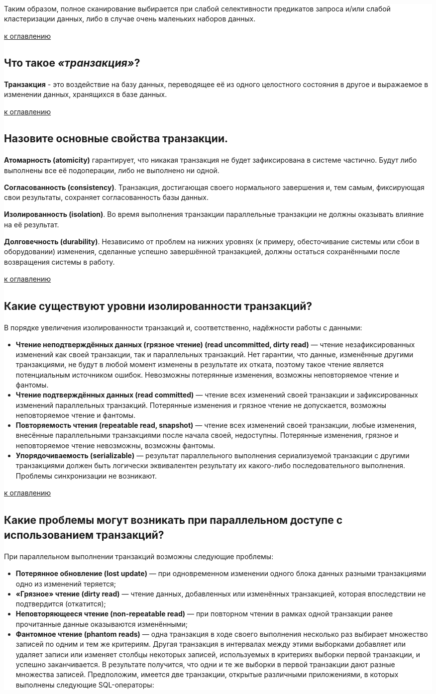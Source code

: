 Таким образом, полное сканирование выбирается при слабой селективности предикатов запроса и/или слабой кластеризации данных, либо в случае очень маленьких наборов данных.

[к оглавлению](#Базы-данных)

## Что такое _«транзакция»_?
__Транзакция__ - это воздействие на базу данных, переводящее её из одного целостного состояния в другое и выражаемое в изменении данных, хранящихся в базе данных.

[к оглавлению](#Базы-данных)

## Назовите основные свойства транзакции.
__Атомарность (atomicity)__ гарантирует, что никакая транзакция не будет зафиксирована в системе частично. Будут либо выполнены все её подоперации, либо не выполнено ни одной. 

__Согласованность (consistency)__. Транзакция, достигающая своего нормального завершения и, тем самым, фиксирующая свои результаты, сохраняет согласованность базы данных.

__Изолированность (isolation)__. Во время выполнения транзакции параллельные транзакции не должны оказывать влияние на её результат.

__Долговечность (durability)__. Независимо от проблем на нижних уровнях (к примеру, обесточивание системы или сбои в оборудовании) изменения, сделанные успешно завершённой транзакцией, должны остаться сохранёнными после возвращения системы в работу.

[к оглавлению](#Базы-данных)

## Какие существуют уровни изолированности транзакций?
В порядке увеличения изолированности транзакций и, соответственно, надёжности работы с данными:

+ __Чтение неподтверждённых данных (грязное чтение) (read uncommitted, dirty read)__ — чтение незафиксированных изменений как своей транзакции, так и параллельных транзакций. Нет гарантии, что данные, изменённые другими транзакциями, не будут в любой момент изменены в результате их отката, поэтому такое чтение является потенциальным источником ошибок. Невозможны потерянные изменения, возможны неповторяемое чтение и фантомы.
+ __Чтение подтверждённых данных (read committed)__ — чтение всех изменений своей транзакции и зафиксированных изменений параллельных транзакций. Потерянные изменения и грязное чтение не допускается, возможны неповторяемое чтение и фантомы.
+ __Повторяемость чтения (repeatable read, snapshot)__ — чтение всех изменений своей транзакции, любые изменения, внесённые параллельными транзакциями после начала своей, недоступны. Потерянные изменения, грязное и неповторяемое чтение невозможны, возможны фантомы.
+ __Упорядочиваемость (serializable)__ — результат параллельного выполнения сериализуемой транзакции с другими транзакциями должен быть логически эквивалентен результату их какого-либо последовательного выполнения. Проблемы синхронизации не возникают.

[к оглавлению](#Базы-данных)

## Какие проблемы могут возникать при параллельном доступе с использованием транзакций?
При параллельном выполнении транзакций возможны следующие проблемы:

+ __Потерянное обновление (lost update)__ — при одновременном изменении одного блока данных разными транзакциями одно из изменений теряется;
+ __«Грязное» чтение (dirty read)__ — чтение данных, добавленных или изменённых транзакцией, которая впоследствии не подтвердится (откатится);
+ __Неповторяющееся чтение (non-repeatable read)__ — при повторном чтении в рамках одной транзакции ранее прочитанные данные оказываются изменёнными;
+ __Фантомное чтение (phantom reads)__ — одна транзакция в ходе своего выполнения несколько раз выбирает множество записей по одним и тем же критериям. Другая транзакция в интервалах между этими выборками добавляет или удаляет записи или изменяет столбцы некоторых записей, используемых в критериях выборки первой транзакции, и успешно заканчивается. В результате получится, что одни и те же выборки в первой транзакции дают разные множества записей. 
Предположим, имеется две транзакции, открытые различными приложениями, в которых выполнены следующие SQL-операторы:
